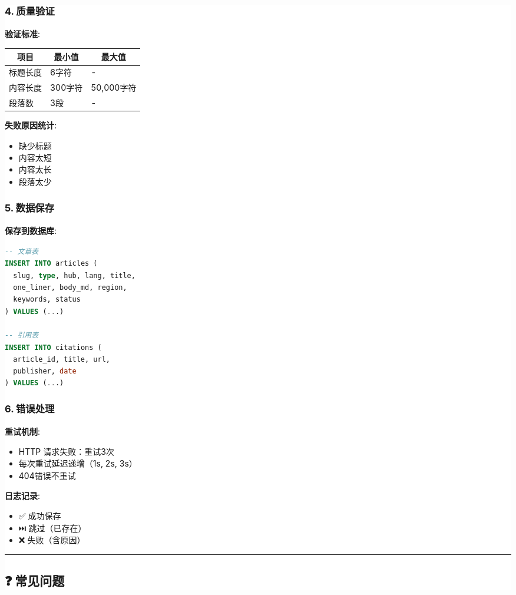 ### 4. 质量验证

**验证标准**:

| 项目 | 最小值 | 最大值 |
|------|--------|--------|
| 标题长度 | 6字符 | - |
| 内容长度 | 300字符 | 50,000字符 |
| 段落数 | 3段 | - |

**失败原因统计**:
- 缺少标题
- 内容太短
- 内容太长
- 段落太少

### 5. 数据保存

**保存到数据库**:

```sql
-- 文章表
INSERT INTO articles (
  slug, type, hub, lang, title, 
  one_liner, body_md, region, 
  keywords, status
) VALUES (...)

-- 引用表
INSERT INTO citations (
  article_id, title, url, 
  publisher, date
) VALUES (...)
```

### 6. 错误处理

**重试机制**:
- HTTP 请求失败：重试3次
- 每次重试延迟递增（1s, 2s, 3s）
- 404错误不重试

**日志记录**:
- ✅ 成功保存
- ⏭️ 跳过（已存在）
- ❌ 失败（含原因）

---

## ❓ 常见问题
